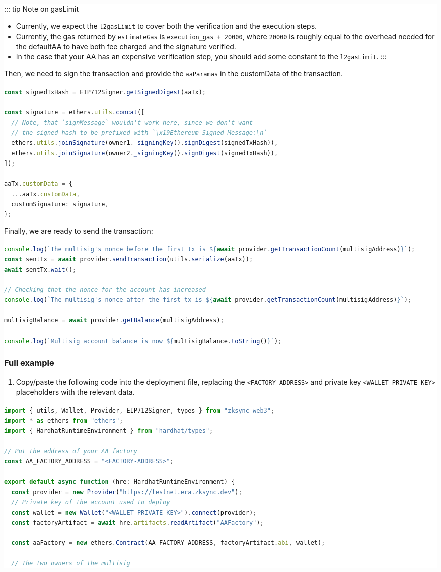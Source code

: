::: tip Note on gasLimit

- Currently, we expect the `l2gasLimit` to cover both the verification and the execution steps.
- Currently, the gas returned by `estimateGas` is `execution_gas + 20000`, where `20000` is roughly equal to the overhead needed for the defaultAA to have both fee charged and the signature verified.
- In the case that your AA has an expensive verification step, you should add some constant to the `l2gasLimit`.
  :::

Then, we need to sign the transaction and provide the `aaParamas` in the customData of the transaction.

```ts
const signedTxHash = EIP712Signer.getSignedDigest(aaTx);

const signature = ethers.utils.concat([
  // Note, that `signMessage` wouldn't work here, since we don't want
  // the signed hash to be prefixed with `\x19Ethereum Signed Message:\n`
  ethers.utils.joinSignature(owner1._signingKey().signDigest(signedTxHash)),
  ethers.utils.joinSignature(owner2._signingKey().signDigest(signedTxHash)),
]);

aaTx.customData = {
  ...aaTx.customData,
  customSignature: signature,
};
```

Finally, we are ready to send the transaction:

```ts
console.log(`The multisig's nonce before the first tx is ${await provider.getTransactionCount(multisigAddress)}`);
const sentTx = await provider.sendTransaction(utils.serialize(aaTx));
await sentTx.wait();

// Checking that the nonce for the account has increased
console.log(`The multisig's nonce after the first tx is ${await provider.getTransactionCount(multisigAddress)}`);

multisigBalance = await provider.getBalance(multisigAddress);

console.log(`Multisig account balance is now ${multisigBalance.toString()}`);
```

### Full example

1. Copy/paste the following code into the deployment file, replacing the `<FACTORY-ADDRESS>` and private key `<WALLET-PRIVATE-KEY>` placeholders with the relevant data.

```ts
import { utils, Wallet, Provider, EIP712Signer, types } from "zksync-web3";
import * as ethers from "ethers";
import { HardhatRuntimeEnvironment } from "hardhat/types";

// Put the address of your AA factory
const AA_FACTORY_ADDRESS = "<FACTORY-ADDRESS>";

export default async function (hre: HardhatRuntimeEnvironment) {
  const provider = new Provider("https://testnet.era.zksync.dev");
  // Private key of the account used to deploy
  const wallet = new Wallet("<WALLET-PRIVATE-KEY>").connect(provider);
  const factoryArtifact = await hre.artifacts.readArtifact("AAFactory");

  const aaFactory = new ethers.Contract(AA_FACTORY_ADDRESS, factoryArtifact.abi, wallet);

  // The two owners of the multisig
```